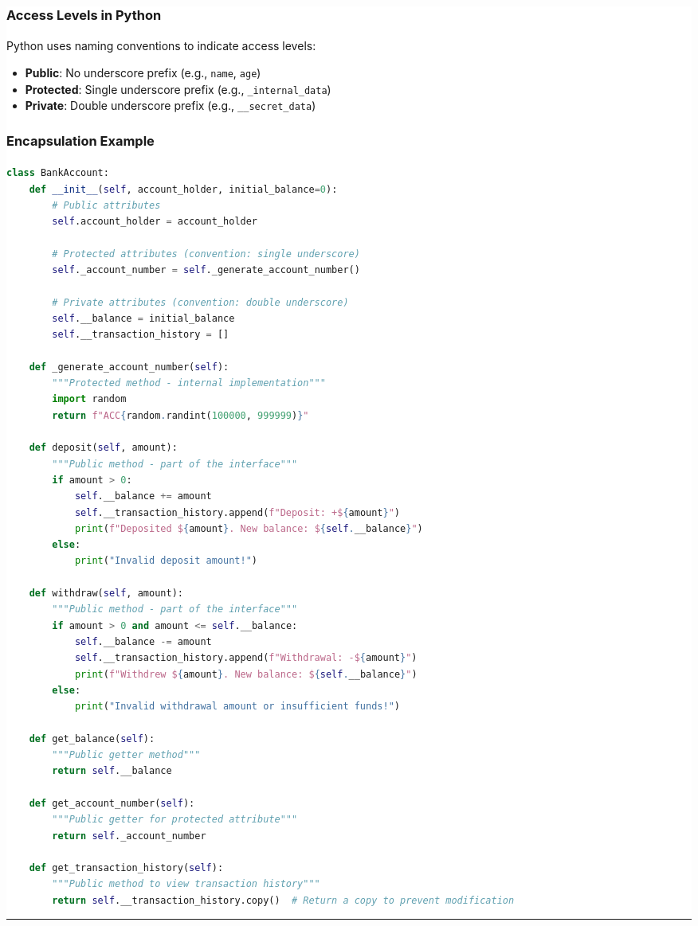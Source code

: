 ### Access Levels in Python

Python uses naming conventions to indicate access levels:

- **Public**: No underscore prefix (e.g., `name`, `age`)
- **Protected**: Single underscore prefix (e.g., `_internal_data`)
- **Private**: Double underscore prefix (e.g., `__secret_data`)

### Encapsulation Example

```python
class BankAccount:
    def __init__(self, account_holder, initial_balance=0):
        # Public attributes
        self.account_holder = account_holder
        
        # Protected attributes (convention: single underscore)
        self._account_number = self._generate_account_number()
        
        # Private attributes (convention: double underscore)
        self.__balance = initial_balance
        self.__transaction_history = []
    
    def _generate_account_number(self):
        """Protected method - internal implementation"""
        import random
        return f"ACC{random.randint(100000, 999999)}"
    
    def deposit(self, amount):
        """Public method - part of the interface"""
        if amount > 0:
            self.__balance += amount
            self.__transaction_history.append(f"Deposit: +${amount}")
            print(f"Deposited ${amount}. New balance: ${self.__balance}")
        else:
            print("Invalid deposit amount!")
    
    def withdraw(self, amount):
        """Public method - part of the interface"""
        if amount > 0 and amount <= self.__balance:
            self.__balance -= amount
            self.__transaction_history.append(f"Withdrawal: -${amount}")
            print(f"Withdrew ${amount}. New balance: ${self.__balance}")
        else:
            print("Invalid withdrawal amount or insufficient funds!")
    
    def get_balance(self):
        """Public getter method"""
        return self.__balance
    
    def get_account_number(self):
        """Public getter for protected attribute"""
        return self._account_number
    
    def get_transaction_history(self):
        """Public method to view transaction history"""
        return self.__transaction_history.copy()  # Return a copy to prevent modification
```

---